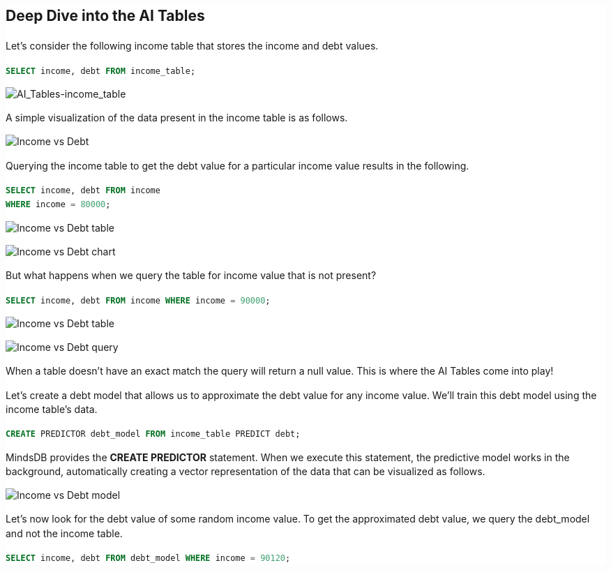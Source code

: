 ## Deep Dive into the AI Tables

Let’s consider the following income table that stores the income and debt values.

```sql
SELECT income, debt FROM income_table;
```

![AI_Tables-income_table](/assets/sql/tutorials/snowflake-superset/3-AI_Tables-income_table.jpg)

A simple visualization of the data present in the income table is as follows.

![Income vs Debt](/assets/sql/tutorials/snowflake-superset/4-AI_Tables-income-debt-query.jpg)

Querying the income table to get the debt value for a particular income value results in the following.

```sql
SELECT income, debt FROM income
WHERE income = 80000;
```

![Income vs Debt table](/assets/sql/tutorials/snowflake-superset/5-debt-income-query-table.jpg)

![Income vs Debt chart](/assets/sql/tutorials/snowflake-superset/5-debt-income-query.jpg)

But what happens when we query the table for income value that is not present?

```sql
SELECT income, debt FROM income WHERE income = 90000;
```

![Income vs Debt table](/assets/sql/tutorials/snowflake-superset/6-debt-income-query-null-table.jpg)

![Income vs Debt query](/assets/sql/tutorials/snowflake-superset/6-debt-income-query-null.jpg)

When a table doesn’t have an exact match the query will return a null value. This is where the AI Tables come into play!

Let’s create a debt model that allows us to approximate the debt value for any income value. We’ll train this debt model using the income table’s data.

```sql
CREATE PREDICTOR debt_model FROM income_table PREDICT debt;
```

MindsDB provides the **CREATE PREDICTOR** statement. When we execute this statement, the predictive model works in the background, automatically creating a vector representation of the data that can be visualized as follows.

![Income vs Debt model](/assets/sql/tutorials/snowflake-superset/7-debt-income-query-ml.jpg)

Let’s now look for the debt value of some random income value. To get the approximated debt value, we query the debt_model and not the income table.

```sql
SELECT income, debt FROM debt_model WHERE income = 90120;
```
